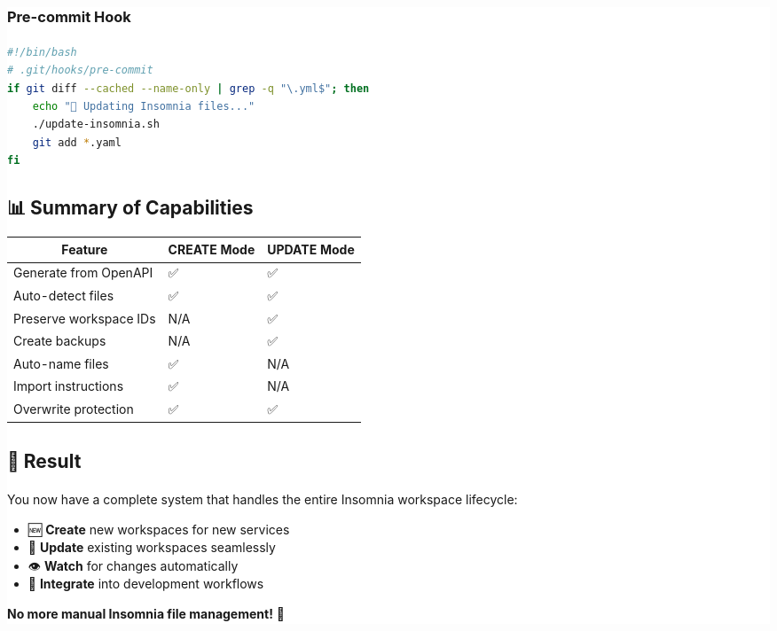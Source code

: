 ### Pre-commit Hook
```bash
#!/bin/bash
# .git/hooks/pre-commit
if git diff --cached --name-only | grep -q "\.yml$"; then
    echo "🔄 Updating Insomnia files..."
    ./update-insomnia.sh
    git add *.yaml
fi
```

## 📊 Summary of Capabilities

| Feature | CREATE Mode | UPDATE Mode |
|---------|-------------|-------------|
| Generate from OpenAPI | ✅ | ✅ |
| Auto-detect files | ✅ | ✅ |
| Preserve workspace IDs | N/A | ✅ |
| Create backups | N/A | ✅ |
| Auto-name files | ✅ | N/A |
| Import instructions | ✅ | N/A |
| Overwrite protection | ✅ | ✅ |

## 🎉 Result

You now have a complete system that handles the entire Insomnia workspace lifecycle:
- 🆕 **Create** new workspaces for new services  
- 🔄 **Update** existing workspaces seamlessly
- 👁️ **Watch** for changes automatically
- 🔧 **Integrate** into development workflows

**No more manual Insomnia file management!** 🚀 